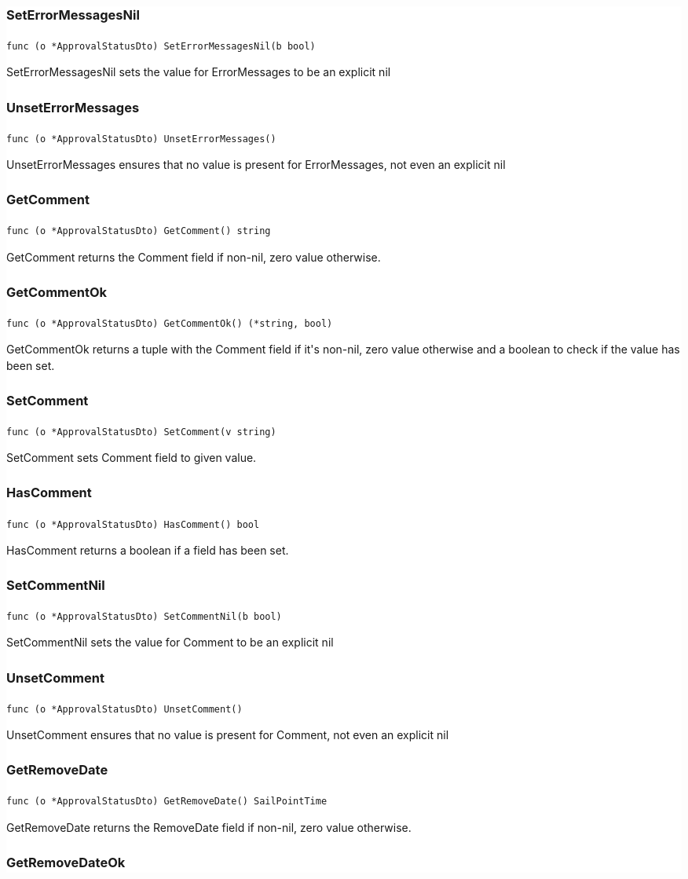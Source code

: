 ### SetErrorMessagesNil

`func (o *ApprovalStatusDto) SetErrorMessagesNil(b bool)`

SetErrorMessagesNil sets the value for ErrorMessages to be an explicit nil

### UnsetErrorMessages

`func (o *ApprovalStatusDto) UnsetErrorMessages()`

UnsetErrorMessages ensures that no value is present for ErrorMessages, not even an explicit nil

### GetComment

`func (o *ApprovalStatusDto) GetComment() string`

GetComment returns the Comment field if non-nil, zero value otherwise.

### GetCommentOk

`func (o *ApprovalStatusDto) GetCommentOk() (*string, bool)`

GetCommentOk returns a tuple with the Comment field if it's non-nil, zero value otherwise and a boolean to check if the value has been set.

### SetComment

`func (o *ApprovalStatusDto) SetComment(v string)`

SetComment sets Comment field to given value.

### HasComment

`func (o *ApprovalStatusDto) HasComment() bool`

HasComment returns a boolean if a field has been set.

### SetCommentNil

`func (o *ApprovalStatusDto) SetCommentNil(b bool)`

SetCommentNil sets the value for Comment to be an explicit nil

### UnsetComment

`func (o *ApprovalStatusDto) UnsetComment()`

UnsetComment ensures that no value is present for Comment, not even an explicit nil

### GetRemoveDate

`func (o *ApprovalStatusDto) GetRemoveDate() SailPointTime`

GetRemoveDate returns the RemoveDate field if non-nil, zero value otherwise.

### GetRemoveDateOk
